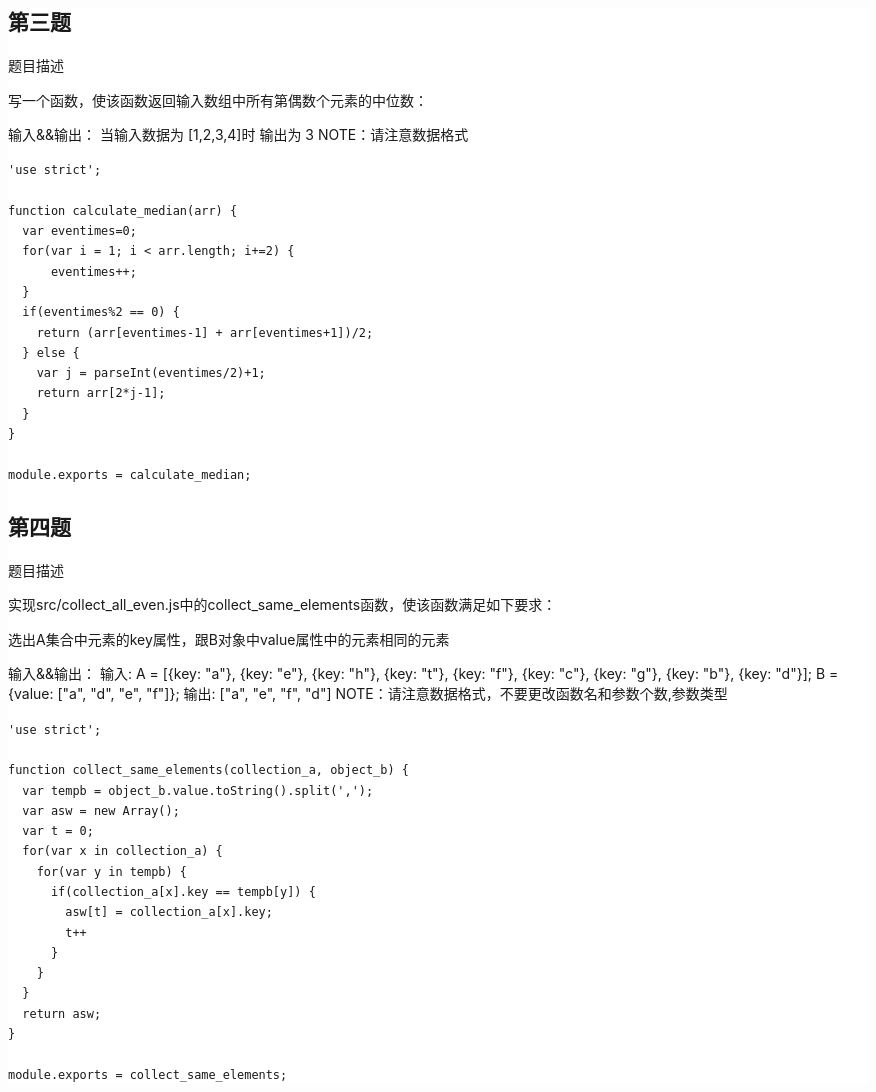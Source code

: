 ## 第三题

题目描述

写一个函数，使该函数返回输入数组中所有第偶数个元素的中位数：


输入&&输出：
当输入数据为 [1,2,3,4]时      输出为 3
NOTE：请注意数据格式

```
'use strict';

function calculate_median(arr) {
  var eventimes=0;
  for(var i = 1; i < arr.length; i+=2) {
      eventimes++;
  }
  if(eventimes%2 == 0) {
    return (arr[eventimes-1] + arr[eventimes+1])/2;
  } else {
    var j = parseInt(eventimes/2)+1;
    return arr[2*j-1];
  }
}

module.exports = calculate_median;
```

## 第四题

题目描述

实现src/collect_all_even.js中的collect_same_elements函数，使该函数满足如下要求：


选出A集合中元素的key属性，跟B对象中value属性中的元素相同的元素


输入&&输出：
输入:
A = [{key: "a"}, {key: "e"}, {key: "h"}, {key: "t"}, {key: "f"}, {key: "c"}, {key: "g"}, {key: "b"}, {key: "d"}];
B = {value: ["a", "d", "e", "f"]};
输出:
["a", "e", "f", "d"]
NOTE：请注意数据格式，不要更改函数名和参数个数,参数类型

```
'use strict';

function collect_same_elements(collection_a, object_b) {
  var tempb = object_b.value.toString().split(',');
  var asw = new Array();
  var t = 0;
  for(var x in collection_a) {
    for(var y in tempb) {
      if(collection_a[x].key == tempb[y]) {
        asw[t] = collection_a[x].key;
        t++
      }
    }
  }
  return asw;
}

module.exports = collect_same_elements;
```